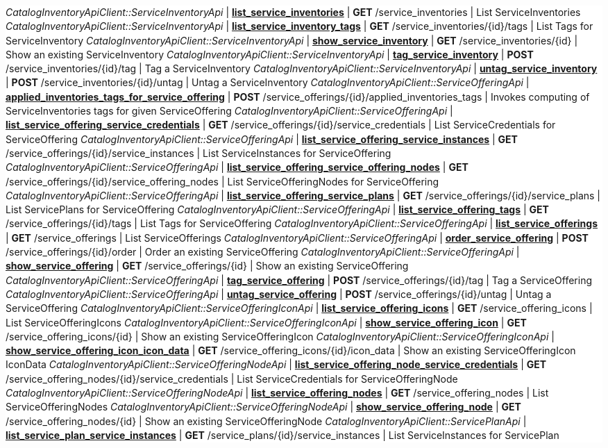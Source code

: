 *CatalogInventoryApiClient::ServiceInventoryApi* | [**list_service_inventories**](docs/ServiceInventoryApi.md#list_service_inventories) | **GET** /service_inventories | List ServiceInventories
*CatalogInventoryApiClient::ServiceInventoryApi* | [**list_service_inventory_tags**](docs/ServiceInventoryApi.md#list_service_inventory_tags) | **GET** /service_inventories/{id}/tags | List Tags for ServiceInventory
*CatalogInventoryApiClient::ServiceInventoryApi* | [**show_service_inventory**](docs/ServiceInventoryApi.md#show_service_inventory) | **GET** /service_inventories/{id} | Show an existing ServiceInventory
*CatalogInventoryApiClient::ServiceInventoryApi* | [**tag_service_inventory**](docs/ServiceInventoryApi.md#tag_service_inventory) | **POST** /service_inventories/{id}/tag | Tag a ServiceInventory
*CatalogInventoryApiClient::ServiceInventoryApi* | [**untag_service_inventory**](docs/ServiceInventoryApi.md#untag_service_inventory) | **POST** /service_inventories/{id}/untag | Untag a ServiceInventory
*CatalogInventoryApiClient::ServiceOfferingApi* | [**applied_inventories_tags_for_service_offering**](docs/ServiceOfferingApi.md#applied_inventories_tags_for_service_offering) | **POST** /service_offerings/{id}/applied_inventories_tags | Invokes computing of ServiceInventories tags for given ServiceOffering
*CatalogInventoryApiClient::ServiceOfferingApi* | [**list_service_offering_service_credentials**](docs/ServiceOfferingApi.md#list_service_offering_service_credentials) | **GET** /service_offerings/{id}/service_credentials | List ServiceCredentials for ServiceOffering
*CatalogInventoryApiClient::ServiceOfferingApi* | [**list_service_offering_service_instances**](docs/ServiceOfferingApi.md#list_service_offering_service_instances) | **GET** /service_offerings/{id}/service_instances | List ServiceInstances for ServiceOffering
*CatalogInventoryApiClient::ServiceOfferingApi* | [**list_service_offering_service_offering_nodes**](docs/ServiceOfferingApi.md#list_service_offering_service_offering_nodes) | **GET** /service_offerings/{id}/service_offering_nodes | List ServiceOfferingNodes for ServiceOffering
*CatalogInventoryApiClient::ServiceOfferingApi* | [**list_service_offering_service_plans**](docs/ServiceOfferingApi.md#list_service_offering_service_plans) | **GET** /service_offerings/{id}/service_plans | List ServicePlans for ServiceOffering
*CatalogInventoryApiClient::ServiceOfferingApi* | [**list_service_offering_tags**](docs/ServiceOfferingApi.md#list_service_offering_tags) | **GET** /service_offerings/{id}/tags | List Tags for ServiceOffering
*CatalogInventoryApiClient::ServiceOfferingApi* | [**list_service_offerings**](docs/ServiceOfferingApi.md#list_service_offerings) | **GET** /service_offerings | List ServiceOfferings
*CatalogInventoryApiClient::ServiceOfferingApi* | [**order_service_offering**](docs/ServiceOfferingApi.md#order_service_offering) | **POST** /service_offerings/{id}/order | Order an existing ServiceOffering
*CatalogInventoryApiClient::ServiceOfferingApi* | [**show_service_offering**](docs/ServiceOfferingApi.md#show_service_offering) | **GET** /service_offerings/{id} | Show an existing ServiceOffering
*CatalogInventoryApiClient::ServiceOfferingApi* | [**tag_service_offering**](docs/ServiceOfferingApi.md#tag_service_offering) | **POST** /service_offerings/{id}/tag | Tag a ServiceOffering
*CatalogInventoryApiClient::ServiceOfferingApi* | [**untag_service_offering**](docs/ServiceOfferingApi.md#untag_service_offering) | **POST** /service_offerings/{id}/untag | Untag a ServiceOffering
*CatalogInventoryApiClient::ServiceOfferingIconApi* | [**list_service_offering_icons**](docs/ServiceOfferingIconApi.md#list_service_offering_icons) | **GET** /service_offering_icons | List ServiceOfferingIcons
*CatalogInventoryApiClient::ServiceOfferingIconApi* | [**show_service_offering_icon**](docs/ServiceOfferingIconApi.md#show_service_offering_icon) | **GET** /service_offering_icons/{id} | Show an existing ServiceOfferingIcon
*CatalogInventoryApiClient::ServiceOfferingIconApi* | [**show_service_offering_icon_icon_data**](docs/ServiceOfferingIconApi.md#show_service_offering_icon_icon_data) | **GET** /service_offering_icons/{id}/icon_data | Show an existing ServiceOfferingIcon IconData
*CatalogInventoryApiClient::ServiceOfferingNodeApi* | [**list_service_offering_node_service_credentials**](docs/ServiceOfferingNodeApi.md#list_service_offering_node_service_credentials) | **GET** /service_offering_nodes/{id}/service_credentials | List ServiceCredentials for ServiceOfferingNode
*CatalogInventoryApiClient::ServiceOfferingNodeApi* | [**list_service_offering_nodes**](docs/ServiceOfferingNodeApi.md#list_service_offering_nodes) | **GET** /service_offering_nodes | List ServiceOfferingNodes
*CatalogInventoryApiClient::ServiceOfferingNodeApi* | [**show_service_offering_node**](docs/ServiceOfferingNodeApi.md#show_service_offering_node) | **GET** /service_offering_nodes/{id} | Show an existing ServiceOfferingNode
*CatalogInventoryApiClient::ServicePlanApi* | [**list_service_plan_service_instances**](docs/ServicePlanApi.md#list_service_plan_service_instances) | **GET** /service_plans/{id}/service_instances | List ServiceInstances for ServicePlan